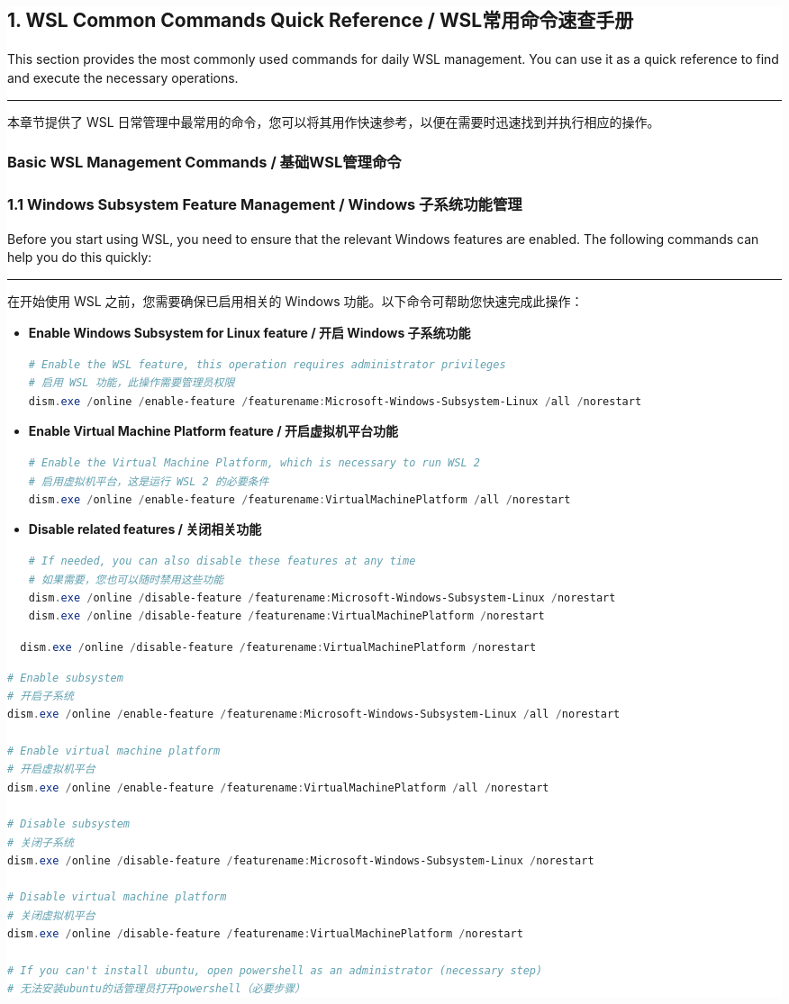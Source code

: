 
## 1. WSL Common Commands Quick Reference / WSL常用命令速查手册

This section provides the most commonly used commands for daily WSL management. You can use it as a quick reference to find and execute the necessary operations.

---

本章节提供了 WSL 日常管理中最常用的命令，您可以将其用作快速参考，以便在需要时迅速找到并执行相应的操作。

### Basic WSL Management Commands / 基础WSL管理命令

### 1.1 Windows Subsystem Feature Management / Windows 子系统功能管理

Before you start using WSL, you need to ensure that the relevant Windows features are enabled. The following commands can help you do this quickly:

---

在开始使用 WSL 之前，您需要确保已启用相关的 Windows 功能。以下命令可帮助您快速完成此操作：

- **Enable Windows Subsystem for Linux feature / 开启 Windows 子系统功能**

  ```powershell
  # Enable the WSL feature, this operation requires administrator privileges
  # 启用 WSL 功能，此操作需要管理员权限
  dism.exe /online /enable-feature /featurename:Microsoft-Windows-Subsystem-Linux /all /norestart
  ```

- **Enable Virtual Machine Platform feature / 开启虚拟机平台功能**

  ```powershell
  # Enable the Virtual Machine Platform, which is necessary to run WSL 2
  # 启用虚拟机平台，这是运行 WSL 2 的必要条件
  dism.exe /online /enable-feature /featurename:VirtualMachinePlatform /all /norestart
  ```

- **Disable related features / 关闭相关功能**

  ```powershell
  # If needed, you can also disable these features at any time
  # 如果需要，您也可以随时禁用这些功能
  dism.exe /online /disable-feature /featurename:Microsoft-Windows-Subsystem-Linux /norestart
  dism.exe /online /disable-feature /featurename:VirtualMachinePlatform /norestart
  ```

```powershell
  dism.exe /online /disable-feature /featurename:VirtualMachinePlatform /norestart
  ```

```powershell
# Enable subsystem
# 开启子系统
dism.exe /online /enable-feature /featurename:Microsoft-Windows-Subsystem-Linux /all /norestart 

# Enable virtual machine platform
# 开启虚拟机平台
dism.exe /online /enable-feature /featurename:VirtualMachinePlatform /all /norestart

# Disable subsystem
# 关闭子系统
dism.exe /online /disable-feature /featurename:Microsoft-Windows-Subsystem-Linux /norestart

# Disable virtual machine platform
# 关闭虚拟机平台
dism.exe /online /disable-feature /featurename:VirtualMachinePlatform /norestart

# If you can't install ubuntu, open powershell as an administrator (necessary step)
# 无法安装ubuntu的话管理员打开powershell（必要步骤）
```